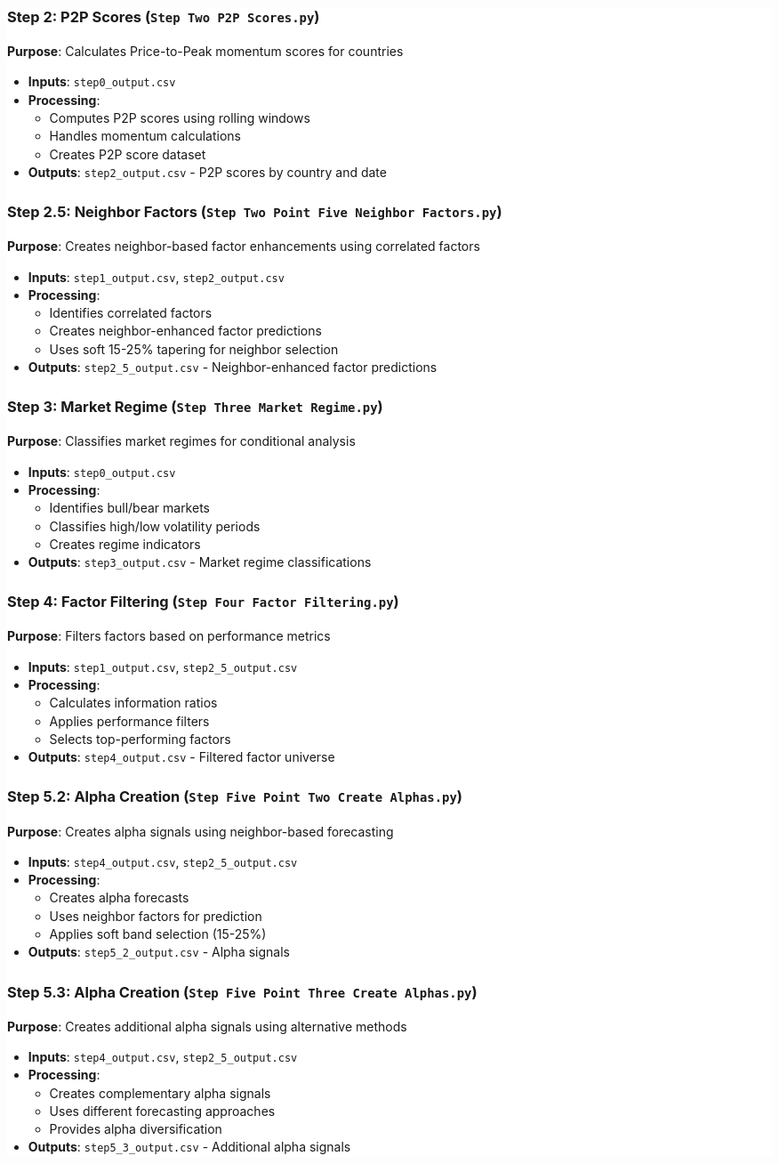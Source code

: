 ### Step 2: P2P Scores (`Step Two P2P Scores.py`)
**Purpose**: Calculates Price-to-Peak momentum scores for countries
- **Inputs**: `step0_output.csv`
- **Processing**: 
  - Computes P2P scores using rolling windows
  - Handles momentum calculations
  - Creates P2P score dataset
- **Outputs**: `step2_output.csv` - P2P scores by country and date

### Step 2.5: Neighbor Factors (`Step Two Point Five Neighbor Factors.py`)
**Purpose**: Creates neighbor-based factor enhancements using correlated factors
- **Inputs**: `step1_output.csv`, `step2_output.csv`
- **Processing**: 
  - Identifies correlated factors
  - Creates neighbor-enhanced factor predictions
  - Uses soft 15-25% tapering for neighbor selection
- **Outputs**: `step2_5_output.csv` - Neighbor-enhanced factor predictions

### Step 3: Market Regime (`Step Three Market Regime.py`)
**Purpose**: Classifies market regimes for conditional analysis
- **Inputs**: `step0_output.csv`
- **Processing**: 
  - Identifies bull/bear markets
  - Classifies high/low volatility periods
  - Creates regime indicators
- **Outputs**: `step3_output.csv` - Market regime classifications

### Step 4: Factor Filtering (`Step Four Factor Filtering.py`)
**Purpose**: Filters factors based on performance metrics
- **Inputs**: `step1_output.csv`, `step2_5_output.csv`
- **Processing**: 
  - Calculates information ratios
  - Applies performance filters
  - Selects top-performing factors
- **Outputs**: `step4_output.csv` - Filtered factor universe

### Step 5.2: Alpha Creation (`Step Five Point Two Create Alphas.py`)
**Purpose**: Creates alpha signals using neighbor-based forecasting
- **Inputs**: `step4_output.csv`, `step2_5_output.csv`
- **Processing**: 
  - Creates alpha forecasts
  - Uses neighbor factors for prediction
  - Applies soft band selection (15-25%)
- **Outputs**: `step5_2_output.csv` - Alpha signals

### Step 5.3: Alpha Creation (`Step Five Point Three Create Alphas.py`)
**Purpose**: Creates additional alpha signals using alternative methods
- **Inputs**: `step4_output.csv`, `step2_5_output.csv`
- **Processing**: 
  - Creates complementary alpha signals
  - Uses different forecasting approaches
  - Provides alpha diversification
- **Outputs**: `step5_3_output.csv` - Additional alpha signals

